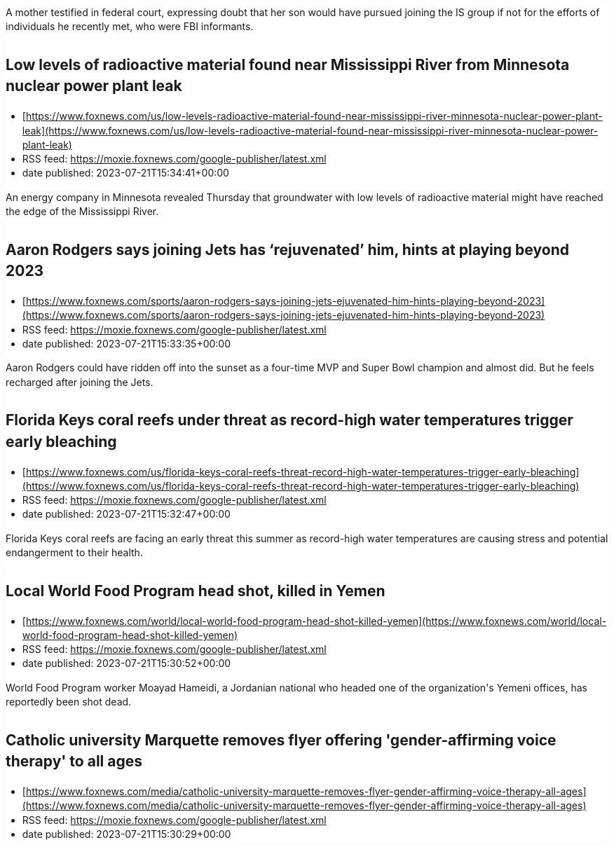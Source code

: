 A mother testified in federal court, expressing doubt that her son would have pursued joining the IS group if not for the efforts of individuals he recently met, who were FBI informants.

## Low levels of radioactive material found near Mississippi River from Minnesota nuclear power plant leak
 - [https://www.foxnews.com/us/low-levels-radioactive-material-found-near-mississippi-river-minnesota-nuclear-power-plant-leak](https://www.foxnews.com/us/low-levels-radioactive-material-found-near-mississippi-river-minnesota-nuclear-power-plant-leak)
 - RSS feed: https://moxie.foxnews.com/google-publisher/latest.xml
 - date published: 2023-07-21T15:34:41+00:00

An energy company in Minnesota revealed Thursday that groundwater with low levels of radioactive material might have reached the edge of the Mississippi River.

## Aaron Rodgers says joining Jets has ‘rejuvenated’ him, hints at playing beyond 2023
 - [https://www.foxnews.com/sports/aaron-rodgers-says-joining-jets-ejuvenated-him-hints-playing-beyond-2023](https://www.foxnews.com/sports/aaron-rodgers-says-joining-jets-ejuvenated-him-hints-playing-beyond-2023)
 - RSS feed: https://moxie.foxnews.com/google-publisher/latest.xml
 - date published: 2023-07-21T15:33:35+00:00

Aaron Rodgers could have ridden off into the sunset as a four-time MVP and Super Bowl champion and almost did. But he feels recharged after joining the Jets.

## Florida Keys coral reefs under threat as record-high water temperatures trigger early bleaching
 - [https://www.foxnews.com/us/florida-keys-coral-reefs-threat-record-high-water-temperatures-trigger-early-bleaching](https://www.foxnews.com/us/florida-keys-coral-reefs-threat-record-high-water-temperatures-trigger-early-bleaching)
 - RSS feed: https://moxie.foxnews.com/google-publisher/latest.xml
 - date published: 2023-07-21T15:32:47+00:00

Florida Keys coral reefs are facing an early threat this summer as record-high water temperatures are causing stress and potential endangerment to their health.

## Local World Food Program head shot, killed in Yemen
 - [https://www.foxnews.com/world/local-world-food-program-head-shot-killed-yemen](https://www.foxnews.com/world/local-world-food-program-head-shot-killed-yemen)
 - RSS feed: https://moxie.foxnews.com/google-publisher/latest.xml
 - date published: 2023-07-21T15:30:52+00:00

World Food Program worker Moayad Hameidi, a Jordanian national who headed one of the organization&apos;s Yemeni offices, has reportedly been shot dead.

## Catholic university Marquette removes flyer offering 'gender-affirming voice therapy' to all ages
 - [https://www.foxnews.com/media/catholic-university-marquette-removes-flyer-gender-affirming-voice-therapy-all-ages](https://www.foxnews.com/media/catholic-university-marquette-removes-flyer-gender-affirming-voice-therapy-all-ages)
 - RSS feed: https://moxie.foxnews.com/google-publisher/latest.xml
 - date published: 2023-07-21T15:30:29+00:00
